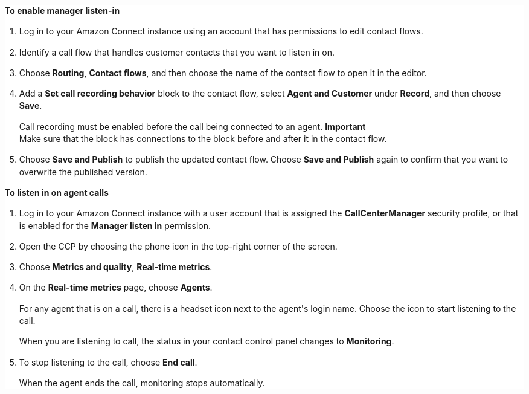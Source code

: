**To enable manager listen\-in**

1. Log in to your Amazon Connect instance using an account that has permissions to edit contact flows\.

1. Identify a call flow that handles customer contacts that you want to listen in on\.

1. Choose **Routing**, **Contact flows**, and then choose the name of the contact flow to open it in the editor\.

1. Add a **Set call recording behavior** block to the contact flow, select **Agent and Customer** under **Record**, and then choose **Save**\.

   Call recording must be enabled before the call being connected to an agent\.
**Important**  
Make sure that the block has connections to the block before and after it in the contact flow\.

1. Choose **Save and Publish** to publish the updated contact flow\. Choose **Save and Publish** again to confirm that you want to overwrite the published version\.

**To listen in on agent calls**

1. Log in to your Amazon Connect instance with a user account that is assigned the **CallCenterManager** security profile, or that is enabled for the **Manager listen in** permission\.

1. Open the CCP by choosing the phone icon in the top\-right corner of the screen\.

1. Choose **Metrics and quality**, **Real\-time metrics**\.

1. On the **Real\-time metrics** page, choose **Agents**\.

   For any agent that is on a call, there is a headset icon next to the agent's login name\. Choose the icon to start listening to the call\.

   When you are listening to call, the status in your contact control panel changes to **Monitoring**\.

1. To stop listening to the call, choose **End call**\.

   When the agent ends the call, monitoring stops automatically\.
